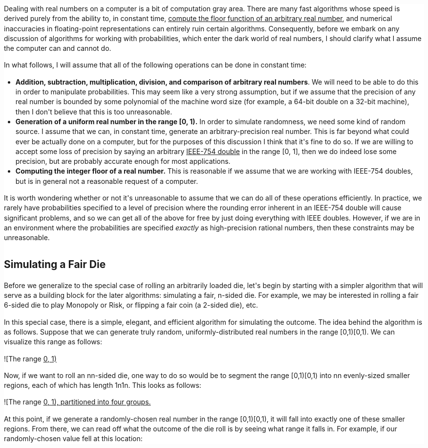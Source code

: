 Dealing with real numbers on a computer is a bit of computation gray area. There are many fast algorithms whose speed is derived purely from the ability to, in constant time, [compute the floor function of an arbitrary real number](http://cstheory.stackexchange.com/a/3648/4354), and numerical inaccuracies in floating-point representations can entirely ruin certain algorithms. Consequently, before we embark on any discussion of algorithms for working with probabilities, which enter the dark world of real numbers, I should clarify what I assume the computer can and cannot do.

In what follows, I will assume that all of the following operations can be done in constant time:

- **Addition, subtraction, multiplication, division, and comparison of arbitrary real numbers**. We will need to be able to do this in order to manipulate probabilities. This may seem like a very strong assumption, but if we assume that the precision of any real number is bounded by some polynomial of the machine word size (for example, a 64-bit double on a 32-bit machine), then I don't believe that this is too unreasonable.
- **Generation of a uniform real number in the range [0, 1).** In order to simulate randomness, we need some kind of random source. I assume that we can, in constant time, generate an arbitrary-precision real number. This is far beyond what could ever be actually done on a computer, but for the purposes of this discussion I think that it's fine to do so. If we are willing to accept some loss of precision by saying an arbitrary [IEEE-754 double](http://en.wikipedia.org/wiki/IEEE_754-2008) in the range [0, 1], then we do indeed lose some precision, but are probably accurate enough for most applications.
- **Computing the integer floor of a real number.** This is reasonable if we assume that we are working with IEEE-754 doubles, but is in general not a reasonable request of a computer.

It is worth wondering whether or not it's unreasonable to assume that we can do all of these operations efficiently. In practice, we rarely have probabilities specified to a level of precision where the rounding error inherent in an IEEE-754 double will cause significant problems, and so we can get all of the above for free by just doing everything with IEEE doubles. However, if we are in an environment where the probabilities are specified *exactly* as high-precision rational numbers, then these constraints may be unreasonable.

##  Simulating a Fair Die

Before we generalize to the special case of rolling an arbitrarily loaded die, let's begin by starting with a simpler algorithm that will serve as a building block for the later algorithms: simulating a fair, n-sided die. For example, we may be interested in rolling a fair 6-sided die to play Monopoly or Risk, or flipping a fair coin (a 2-sided die), etc.

In this special case, there is a simple, elegant, and efficient algorithm for simulating the outcome. The idea behind the algorithm is as follows. Suppose that we can generate truly random, uniformly-distributed real numbers in the range [0,1)[0,1). We can visualize this range as follows:

![The range [0, 1)](../_resources/b3de6f92d53051bb8460da8a541a0a2f.png)

Now, if we want to roll an nn-sided die, one way to do so would be to segment the range [0,1)[0,1) into nn evenly-sized smaller regions, each of which has length 1n1n. This looks as follows:

![The range [0, 1), partitioned into four groups.](../_resources/af4362b73cf815fc15248734c1305277.png)

At this point, if we generate a randomly-chosen real number in the range [0,1)[0,1), it will fall into exactly one of these smaller regions. From there, we can read off what the outcome of the die roll is by seeing what range it falls in. For example, if our randomly-chosen value fell at this location:
